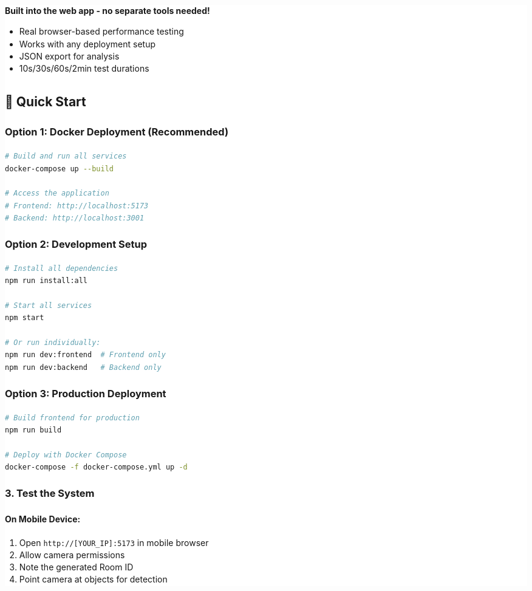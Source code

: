 **Built into the web app - no separate tools needed!**

- Real browser-based performance testing
- Works with any deployment setup
- JSON export for analysis
- 10s/30s/60s/2min test durations

## 🚀 Quick Start

### Option 1: Docker Deployment (Recommended)

```bash
# Build and run all services
docker-compose up --build

# Access the application
# Frontend: http://localhost:5173
# Backend: http://localhost:3001
```

### Option 2: Development Setup

```bash
# Install all dependencies
npm run install:all

# Start all services
npm start

# Or run individually:
npm run dev:frontend  # Frontend only
npm run dev:backend   # Backend only
```

### Option 3: Production Deployment

```bash
# Build frontend for production
npm run build

# Deploy with Docker Compose
docker-compose -f docker-compose.yml up -d
```

### 3. Test the System

#### On Mobile Device:

1. Open `http://[YOUR_IP]:5173` in mobile browser
2. Allow camera permissions
3. Note the generated Room ID
4. Point camera at objects for detection

